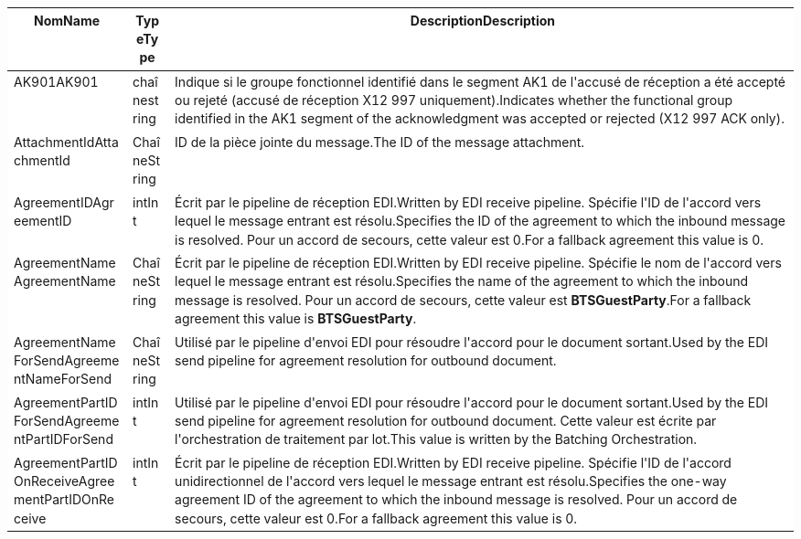 |<span data-ttu-id="3cf4d-109">Nom</span><span class="sxs-lookup"><span data-stu-id="3cf4d-109">Name</span></span>|<span data-ttu-id="3cf4d-110">Type</span><span class="sxs-lookup"><span data-stu-id="3cf4d-110">Type</span></span>|<span data-ttu-id="3cf4d-111"> Description</span><span class="sxs-lookup"><span data-stu-id="3cf4d-111">Description</span></span>|  
|----------|----------|-----------------|  
|<span data-ttu-id="3cf4d-112">AK901</span><span class="sxs-lookup"><span data-stu-id="3cf4d-112">AK901</span></span>|<span data-ttu-id="3cf4d-113">chaîne</span><span class="sxs-lookup"><span data-stu-id="3cf4d-113">string</span></span>|<span data-ttu-id="3cf4d-114">Indique si le groupe fonctionnel identifié dans le segment AK1 de l'accusé de réception a été accepté ou rejeté (accusé de réception X12 997 uniquement).</span><span class="sxs-lookup"><span data-stu-id="3cf4d-114">Indicates whether the functional group identified in the AK1 segment of the acknowledgment was accepted or rejected (X12 997 ACK only).</span></span>|  
|<span data-ttu-id="3cf4d-115">AttachmentId</span><span class="sxs-lookup"><span data-stu-id="3cf4d-115">AttachmentId</span></span>|<span data-ttu-id="3cf4d-116">Chaîne</span><span class="sxs-lookup"><span data-stu-id="3cf4d-116">String</span></span>|<span data-ttu-id="3cf4d-117">ID de la pièce jointe du message.</span><span class="sxs-lookup"><span data-stu-id="3cf4d-117">The ID of the message attachment.</span></span>|  
|<span data-ttu-id="3cf4d-118">AgreementID</span><span class="sxs-lookup"><span data-stu-id="3cf4d-118">AgreementID</span></span>|<span data-ttu-id="3cf4d-119">int</span><span class="sxs-lookup"><span data-stu-id="3cf4d-119">Int</span></span>|<span data-ttu-id="3cf4d-120">Écrit par le pipeline de réception EDI.</span><span class="sxs-lookup"><span data-stu-id="3cf4d-120">Written by EDI receive pipeline.</span></span> <span data-ttu-id="3cf4d-121">Spécifie l'ID de l'accord vers lequel le message entrant est résolu.</span><span class="sxs-lookup"><span data-stu-id="3cf4d-121">Specifies the ID of the agreement to which the inbound message is resolved.</span></span> <span data-ttu-id="3cf4d-122">Pour un accord de secours, cette valeur est 0.</span><span class="sxs-lookup"><span data-stu-id="3cf4d-122">For a fallback agreement this value is 0.</span></span>|  
|<span data-ttu-id="3cf4d-123">AgreementName</span><span class="sxs-lookup"><span data-stu-id="3cf4d-123">AgreementName</span></span>|<span data-ttu-id="3cf4d-124">Chaîne</span><span class="sxs-lookup"><span data-stu-id="3cf4d-124">String</span></span>|<span data-ttu-id="3cf4d-125">Écrit par le pipeline de réception EDI.</span><span class="sxs-lookup"><span data-stu-id="3cf4d-125">Written by EDI receive pipeline.</span></span> <span data-ttu-id="3cf4d-126">Spécifie le nom de l'accord vers lequel le message entrant est résolu.</span><span class="sxs-lookup"><span data-stu-id="3cf4d-126">Specifies the name of the agreement to which the inbound message is resolved.</span></span> <span data-ttu-id="3cf4d-127">Pour un accord de secours, cette valeur est **BTSGuestParty**.</span><span class="sxs-lookup"><span data-stu-id="3cf4d-127">For a fallback agreement this value is **BTSGuestParty**.</span></span>|  
|<span data-ttu-id="3cf4d-128">AgreementNameForSend</span><span class="sxs-lookup"><span data-stu-id="3cf4d-128">AgreementNameForSend</span></span>|<span data-ttu-id="3cf4d-129">Chaîne</span><span class="sxs-lookup"><span data-stu-id="3cf4d-129">String</span></span>|<span data-ttu-id="3cf4d-130">Utilisé par le pipeline d'envoi EDI pour résoudre l'accord pour le document sortant.</span><span class="sxs-lookup"><span data-stu-id="3cf4d-130">Used by the EDI send pipeline for agreement resolution for outbound document.</span></span>|  
|<span data-ttu-id="3cf4d-131">AgreementPartIDForSend</span><span class="sxs-lookup"><span data-stu-id="3cf4d-131">AgreementPartIDForSend</span></span>|<span data-ttu-id="3cf4d-132">int</span><span class="sxs-lookup"><span data-stu-id="3cf4d-132">Int</span></span>|<span data-ttu-id="3cf4d-133">Utilisé par le pipeline d'envoi EDI pour résoudre l'accord pour le document sortant.</span><span class="sxs-lookup"><span data-stu-id="3cf4d-133">Used by the EDI send pipeline for agreement resolution for outbound document.</span></span> <span data-ttu-id="3cf4d-134">Cette valeur est écrite par l'orchestration de traitement par lot.</span><span class="sxs-lookup"><span data-stu-id="3cf4d-134">This value is written by the Batching Orchestration.</span></span>|  
|<span data-ttu-id="3cf4d-135">AgreementPartIDOnReceive</span><span class="sxs-lookup"><span data-stu-id="3cf4d-135">AgreementPartIDOnReceive</span></span>|<span data-ttu-id="3cf4d-136">int</span><span class="sxs-lookup"><span data-stu-id="3cf4d-136">Int</span></span>|<span data-ttu-id="3cf4d-137">Écrit par le pipeline de réception EDI.</span><span class="sxs-lookup"><span data-stu-id="3cf4d-137">Written by EDI receive pipeline.</span></span> <span data-ttu-id="3cf4d-138">Spécifie l'ID de l'accord unidirectionnel de l'accord vers lequel le message entrant est résolu.</span><span class="sxs-lookup"><span data-stu-id="3cf4d-138">Specifies the one-way agreement ID of the agreement to which the inbound message is resolved.</span></span> <span data-ttu-id="3cf4d-139">Pour un accord de secours, cette valeur est 0.</span><span class="sxs-lookup"><span data-stu-id="3cf4d-139">For a fallback agreement this value is 0.</span></span>|  